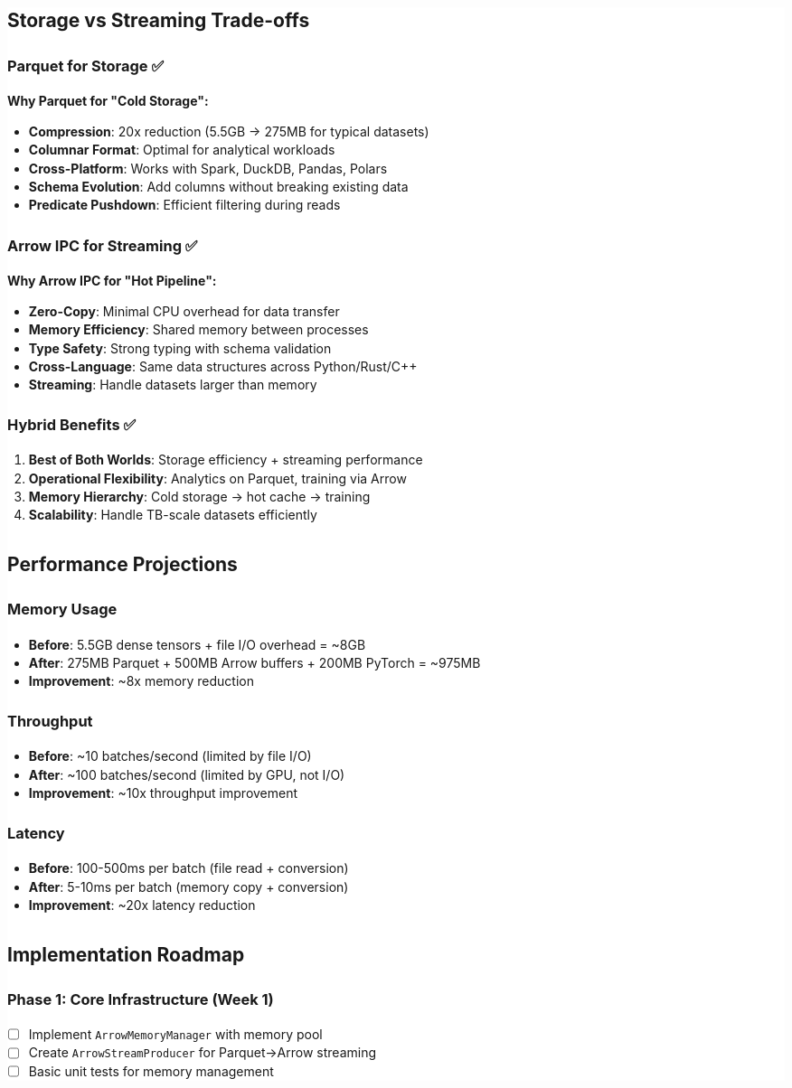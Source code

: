 ## Storage vs Streaming Trade-offs

### Parquet for Storage ✅
**Why Parquet for "Cold Storage":**
- **Compression**: 20x reduction (5.5GB → 275MB for typical datasets)
- **Columnar Format**: Optimal for analytical workloads
- **Cross-Platform**: Works with Spark, DuckDB, Pandas, Polars
- **Schema Evolution**: Add columns without breaking existing data
- **Predicate Pushdown**: Efficient filtering during reads

### Arrow IPC for Streaming ✅
**Why Arrow IPC for "Hot Pipeline":**
- **Zero-Copy**: Minimal CPU overhead for data transfer
- **Memory Efficiency**: Shared memory between processes
- **Type Safety**: Strong typing with schema validation
- **Cross-Language**: Same data structures across Python/Rust/C++
- **Streaming**: Handle datasets larger than memory

### Hybrid Benefits ✅
1. **Best of Both Worlds**: Storage efficiency + streaming performance
2. **Operational Flexibility**: Analytics on Parquet, training via Arrow
3. **Memory Hierarchy**: Cold storage → hot cache → training
4. **Scalability**: Handle TB-scale datasets efficiently

## Performance Projections

### Memory Usage
- **Before**: 5.5GB dense tensors + file I/O overhead = ~8GB
- **After**: 275MB Parquet + 500MB Arrow buffers + 200MB PyTorch = ~975MB
- **Improvement**: ~8x memory reduction

### Throughput
- **Before**: ~10 batches/second (limited by file I/O)
- **After**: ~100 batches/second (limited by GPU, not I/O)
- **Improvement**: ~10x throughput improvement

### Latency
- **Before**: 100-500ms per batch (file read + conversion)
- **After**: 5-10ms per batch (memory copy + conversion)
- **Improvement**: ~20x latency reduction

## Implementation Roadmap

### Phase 1: Core Infrastructure (Week 1)
- [ ] Implement `ArrowMemoryManager` with memory pool
- [ ] Create `ArrowStreamProducer` for Parquet→Arrow streaming
- [ ] Basic unit tests for memory management

